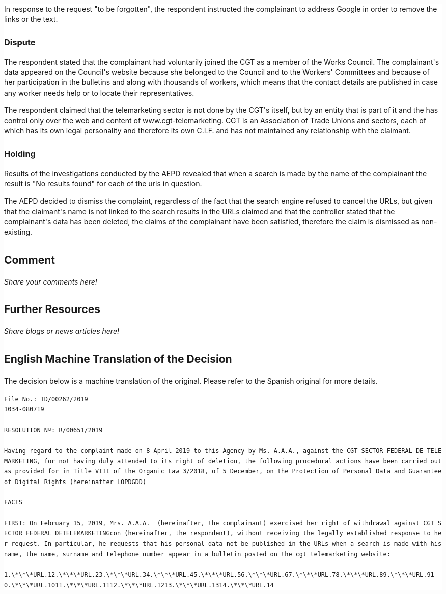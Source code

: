 In response to the request "to be forgotten", the respondent instructed the complainant to address Google in order to remove the links or the text.

### Dispute

The respondent stated that the complainant had voluntarily joined the CGT as a member of the Works Council. The complainant's data appeared on the Council's website because she belonged to the Council and to the Workers' Committees and because of her participation in the bulletins and along with thousands of workers, which means that the contact details are published in case any worker needs help or to locate their representatives.

The respondent claimed that the telemarketing sector is not done by the CGT's itself, but by an entity that is part of it and the has control only over the web and content of www.cgt-telemarketing. CGT is an Association of Trade Unions and sectors, each of which has its own legal personality and therefore its own C.I.F. and has not maintained any relationship with the claimant.

### Holding

Results of the investigations conducted by the AEPD revealed that when a search is made by the name of the complainant the result is "No results found" for each of the urls in question.

The AEPD decided to dismiss the complaint, regardless of the fact that the search engine refused to cancel the URLs, but given that the claimant's name is not linked to the search results in the URLs claimed and that the controller stated that the complainant's data has been deleted, the claims of the complainant have been satisfied, therefore the claim is dismissed as non-existing.

## Comment

_Share your comments here!_

## Further Resources

_Share blogs or news articles here!_

## English Machine Translation of the Decision

The decision below is a machine translation of the original. Please refer to the Spanish original for more details.

```
File No.: TD/00262/2019
1034-080719

RESOLUTION Nº: R/00651/2019

Having regard to the complaint made on 8 April 2019 to this Agency by Ms. A.A.A., against the CGT SECTOR FEDERAL DE TELEMARKETING, for not having duly attended to its right of deletion, the following procedural actions have been carried out as provided for in Title VIII of the Organic Law 3/2018, of 5 December, on the Protection of Personal Data and Guarantee of Digital Rights (hereinafter LOPDGDD)

FACTS 

FIRST: On February 15, 2019, Mrs. A.A.A.  (hereinafter, the complainant) exercised her right of withdrawal against CGT SECTOR FEDERAL DETELEMARKETINGcon (hereinafter, the respondent), without receiving the legally established response to her request. In particular, he requests that his personal data not be published in the URLs when a search is made with his name, the name, surname and telephone number appear in a bulletin posted on the cgt telemarketing website:

1.\*\*\*URL.12.\*\*\*URL.23.\*\*\*URL.34.\*\*\*URL.45.\*\*\*URL.56.\*\*\*URL.67.\*\*\*URL.78.\*\*\*URL.89.\*\*\*URL.910.\*\*\*URL.1011.\*\*\*URL.1112.\*\*\*URL.1213.\*\*\*URL.1314.\*\*\*URL.14

```